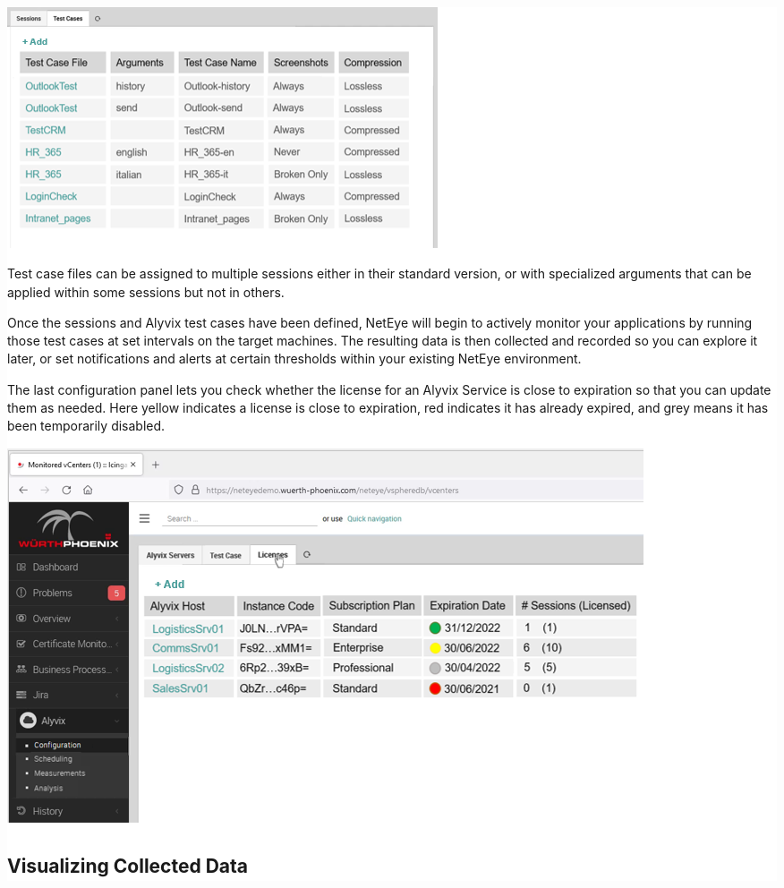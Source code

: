 ![Proposed test cases screen mockup](alyvix_blog_article_neinteg05.png)

Test case files can be assigned to multiple sessions either in their standard version, or with specialized arguments that can be applied within some sessions but not in others.

Once the sessions and Alyvix test cases have been defined, NetEye will begin to actively monitor your applications by running those test cases at set intervals on the target machines.  The resulting data is then collected and recorded so you can explore it later, or set notifications and alerts at certain thresholds within your existing NetEye environment.

The last configuration panel lets you check whether the license for an Alyvix Service is close to expiration so that you can update them as needed.  Here yellow indicates a license is close to expiration, red indicates it has already expired, and grey means it has been temporarily disabled.

![Proposed licenses screen mockup](alyvix_blog_article_neinteg06.png)


## Visualizing Collected Data
